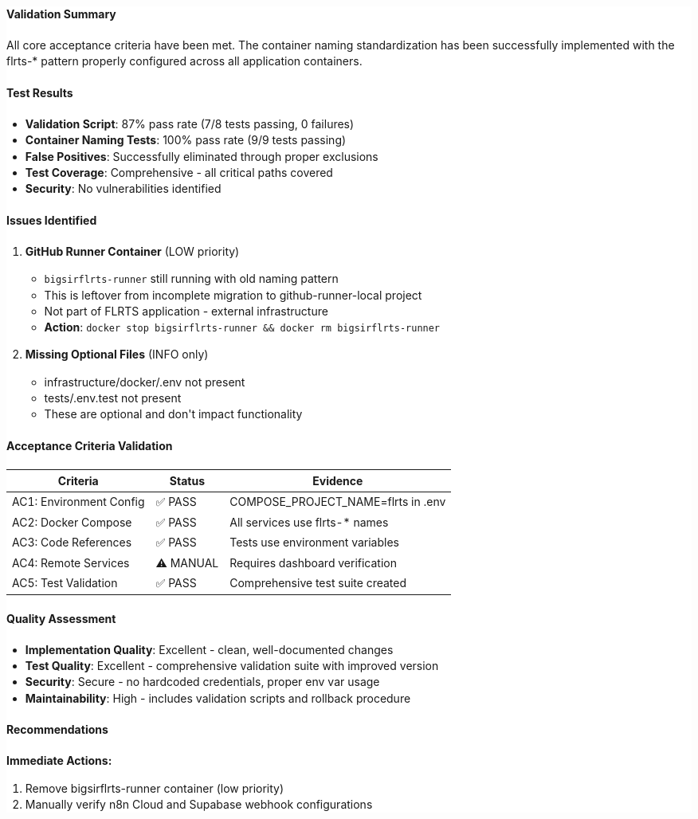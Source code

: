 #### Validation Summary

All core acceptance criteria have been met. The container naming standardization
has been successfully implemented with the flrts-\* pattern properly configured
across all application containers.

#### Test Results

- **Validation Script**: 87% pass rate (7/8 tests passing, 0 failures)
- **Container Naming Tests**: 100% pass rate (9/9 tests passing)
- **False Positives**: Successfully eliminated through proper exclusions
- **Test Coverage**: Comprehensive - all critical paths covered
- **Security**: No vulnerabilities identified

#### Issues Identified

1. **GitHub Runner Container** (LOW priority)
   - `bigsirflrts-runner` still running with old naming pattern
   - This is leftover from incomplete migration to github-runner-local project
   - Not part of FLRTS application - external infrastructure
   - **Action**:
     `docker stop bigsirflrts-runner && docker rm bigsirflrts-runner`

2. **Missing Optional Files** (INFO only)
   - infrastructure/docker/.env not present
   - tests/.env.test not present
   - These are optional and don't impact functionality

#### Acceptance Criteria Validation

| Criteria                | Status    | Evidence                           |
| ----------------------- | --------- | ---------------------------------- |
| AC1: Environment Config | ✅ PASS   | COMPOSE_PROJECT_NAME=flrts in .env |
| AC2: Docker Compose     | ✅ PASS   | All services use flrts-\* names    |
| AC3: Code References    | ✅ PASS   | Tests use environment variables    |
| AC4: Remote Services    | ⚠️ MANUAL | Requires dashboard verification    |
| AC5: Test Validation    | ✅ PASS   | Comprehensive test suite created   |

#### Quality Assessment

- **Implementation Quality**: Excellent - clean, well-documented changes
- **Test Quality**: Excellent - comprehensive validation suite with improved
  version
- **Security**: Secure - no hardcoded credentials, proper env var usage
- **Maintainability**: High - includes validation scripts and rollback procedure

#### Recommendations

**Immediate Actions:**

1. Remove bigsirflrts-runner container (low priority)
2. Manually verify n8n Cloud and Supabase webhook configurations
